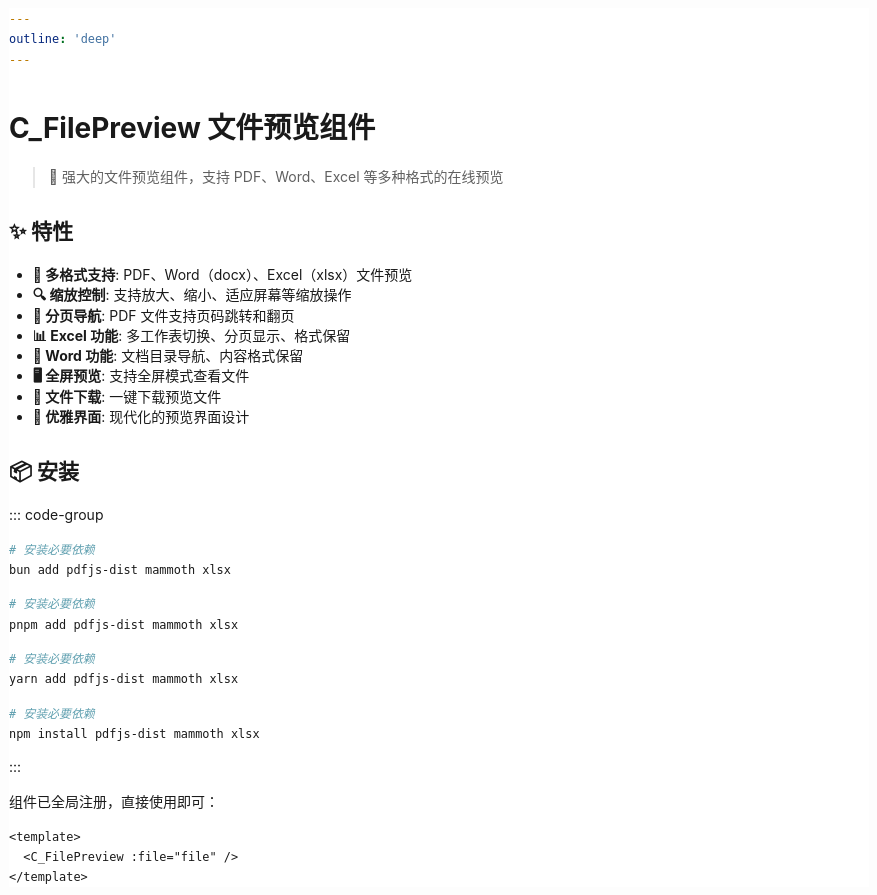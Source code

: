 ```yaml
---
outline: 'deep'
---
```


# C_FilePreview 文件预览组件

> 📄 强大的文件预览组件，支持 PDF、Word、Excel 等多种格式的在线预览

## ✨ 特性

- **📑 多格式支持**: PDF、Word（docx）、Excel（xlsx）文件预览
- **🔍 缩放控制**: 支持放大、缩小、适应屏幕等缩放操作
- **📖 分页导航**: PDF 文件支持页码跳转和翻页
- **📊 Excel 功能**: 多工作表切换、分页显示、格式保留
- **📝 Word 功能**: 文档目录导航、内容格式保留
- **🖥️ 全屏预览**: 支持全屏模式查看文件
- **💾 文件下载**: 一键下载预览文件
- **🎨 优雅界面**: 现代化的预览界面设计

## 📦 安装

::: code-group

```bash [bun (推荐)]
# 安装必要依赖
bun add pdfjs-dist mammoth xlsx
```

```bash [pnpm]
# 安装必要依赖
pnpm add pdfjs-dist mammoth xlsx
```

```bash [yarn]
# 安装必要依赖
yarn add pdfjs-dist mammoth xlsx
```

```bash [npm]
# 安装必要依赖
npm install pdfjs-dist mammoth xlsx
```

:::

组件已全局注册，直接使用即可：

```vue
<template>
  <C_FilePreview :file="file" />
</template>
```
